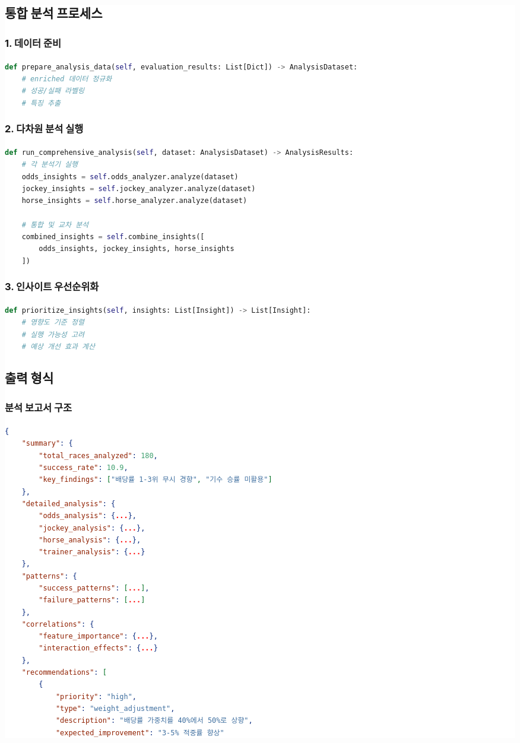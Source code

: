 ## 통합 분석 프로세스

### 1. 데이터 준비
```python
def prepare_analysis_data(self, evaluation_results: List[Dict]) -> AnalysisDataset:
    # enriched 데이터 정규화
    # 성공/실패 라벨링
    # 특징 추출
```

### 2. 다차원 분석 실행
```python
def run_comprehensive_analysis(self, dataset: AnalysisDataset) -> AnalysisResults:
    # 각 분석기 실행
    odds_insights = self.odds_analyzer.analyze(dataset)
    jockey_insights = self.jockey_analyzer.analyze(dataset)
    horse_insights = self.horse_analyzer.analyze(dataset)
    
    # 통합 및 교차 분석
    combined_insights = self.combine_insights([
        odds_insights, jockey_insights, horse_insights
    ])
```

### 3. 인사이트 우선순위화
```python
def prioritize_insights(self, insights: List[Insight]) -> List[Insight]:
    # 영향도 기준 정렬
    # 실행 가능성 고려
    # 예상 개선 효과 계산
```

## 출력 형식

### 분석 보고서 구조
```json
{
    "summary": {
        "total_races_analyzed": 180,
        "success_rate": 10.9,
        "key_findings": ["배당률 1-3위 무시 경향", "기수 승률 미활용"]
    },
    "detailed_analysis": {
        "odds_analysis": {...},
        "jockey_analysis": {...},
        "horse_analysis": {...},
        "trainer_analysis": {...}
    },
    "patterns": {
        "success_patterns": [...],
        "failure_patterns": [...]
    },
    "correlations": {
        "feature_importance": {...},
        "interaction_effects": {...}
    },
    "recommendations": [
        {
            "priority": "high",
            "type": "weight_adjustment",
            "description": "배당률 가중치를 40%에서 50%로 상향",
            "expected_improvement": "3-5% 적중률 향상"
```